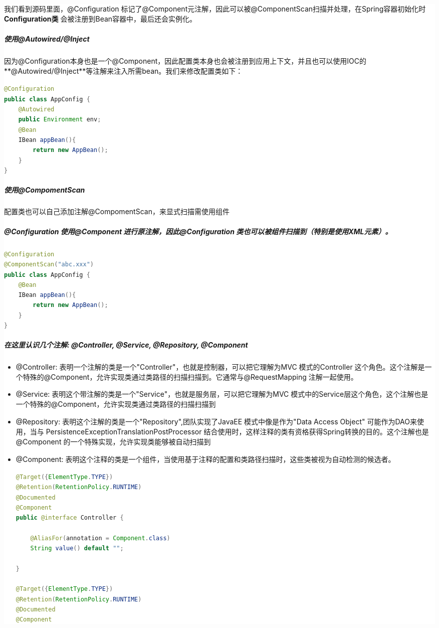 我们看到源码里面，@Configuration 标记了@Component元注解，因此可以被@ComponentScan扫描并处理，在Spring容器初始化时**Configuration类** 会被注册到Bean容器中，最后还会实例化。

##### 使用@Autowired/@Inject

因为@Configuration本身也是一个@Component，因此配置类本身也会被注册到应用上下文，并且也可以使用IOC的**@Autowired/@Inject**等注解来注入所需bean。我们来修改配置类如下：

```java
@Configuration
public class AppConfig {
    @Autowired
    public Environment env;
    @Bean
    IBean appBean(){
        return new AppBean();
    }
}
```

##### 使用@CompomentScan

配置类也可以自己添加注解@CompomentScan，来显式扫描需使用组件

##### @Configuration 使用@Component 进行原注解，因此@Configuration 类也可以被组件扫描到（特别是使用XML元素）。

```java
@Configuration
@ComponentScan("abc.xxx")
public class AppConfig {
    @Bean
    IBean appBean(){
        return new AppBean();
    }
}
```

##### 在这里认识几个注解: @Controller, @Service, @Repository, @Component

- @Controller: 表明一个注解的类是一个"Controller"，也就是控制器，可以把它理解为MVC 模式的Controller 这个角色。这个注解是一个特殊的@Component，允许实现类通过类路径的扫描扫描到。它通常与@RequestMapping 注解一起使用。

- @Service: 表明这个带注解的类是一个"Service"，也就是服务层，可以把它理解为MVC 模式中的Service层这个角色，这个注解也是一个特殊的@Component，允许实现类通过类路径的扫描扫描到

- @Repository: 表明这个注解的类是一个"Repository",团队实现了JavaEE 模式中像是作为"Data Access Object" 可能作为DAO来使用，当与 PersistenceExceptionTranslationPostProcessor 结合使用时，这样注释的类有资格获得Spring转换的目的。这个注解也是@Component 的一个特殊实现，允许实现类能够被自动扫描到

- @Component: 表明这个注释的类是一个组件，当使用基于注释的配置和类路径扫描时，这些类被视为自动检测的候选者。

  ```java
  @Target({ElementType.TYPE})
  @Retention(RetentionPolicy.RUNTIME)
  @Documented
  @Component
  public @interface Controller {
  
      @AliasFor(annotation = Component.class)
      String value() default "";
  
  }
  
  @Target({ElementType.TYPE})
  @Retention(RetentionPolicy.RUNTIME)
  @Documented
  @Component
  ```